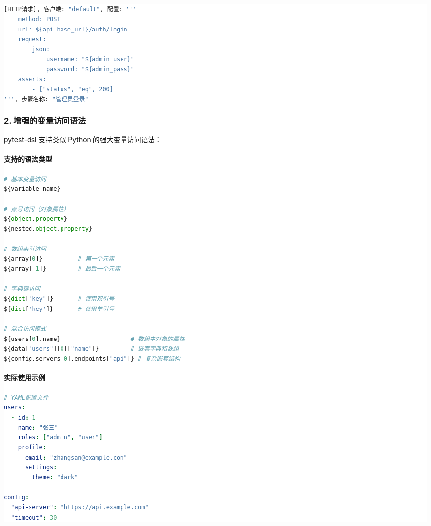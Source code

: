 ```python
[HTTP请求], 客户端: "default", 配置: '''
    method: POST
    url: ${api.base_url}/auth/login
    request:
        json:
            username: "${admin_user}"
            password: "${admin_pass}"
    asserts:
        - ["status", "eq", 200]
''', 步骤名称: "管理员登录"
```

### 2. 增强的变量访问语法

pytest-dsl 支持类似 Python 的强大变量访问语法：

#### 支持的语法类型

```python
# 基本变量访问
${variable_name}

# 点号访问（对象属性）
${object.property}
${nested.object.property}

# 数组索引访问
${array[0]}          # 第一个元素
${array[-1]}         # 最后一个元素

# 字典键访问
${dict["key"]}       # 使用双引号
${dict['key']}       # 使用单引号

# 混合访问模式
${users[0].name}                    # 数组中对象的属性
${data["users"][0]["name"]}         # 嵌套字典和数组
${config.servers[0].endpoints["api"]} # 复杂嵌套结构
```

#### 实际使用示例

```yaml
# YAML配置文件
users:
  - id: 1
    name: "张三"
    roles: ["admin", "user"]
    profile:
      email: "zhangsan@example.com"
      settings:
        theme: "dark"

config:
  "api-server": "https://api.example.com"
  "timeout": 30
```
